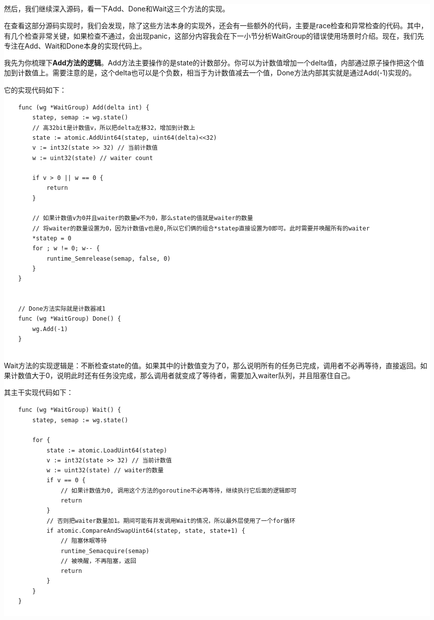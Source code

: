 然后，我们继续深入源码，看一下Add、Done和Wait这三个方法的实现。

在查看这部分源码实现时，我们会发现，除了这些方法本身的实现外，还会有一些额外的代码，主要是race检查和异常检查的代码。其中，有几个检查非常关键，如果检查不通过，会出现panic，这部分内容我会在下一小节分析WaitGroup的错误使用场景时介绍。现在，我们先专注在Add、Wait和Done本身的实现代码上。

我先为你梳理下**Add方法的逻辑**。Add方法主要操作的是state的计数部分。你可以为计数值增加一个delta值，内部通过原子操作把这个值加到计数值上。需要注意的是，这个delta也可以是个负数，相当于为计数值减去一个值，Done方法内部其实就是通过Add\(-1\)实现的。

它的实现代码如下：

```
    func (wg *WaitGroup) Add(delta int) {
        statep, semap := wg.state()
        // 高32bit是计数值v，所以把delta左移32，增加到计数上
        state := atomic.AddUint64(statep, uint64(delta)<<32)
        v := int32(state >> 32) // 当前计数值
        w := uint32(state) // waiter count
    
        if v > 0 || w == 0 {
            return
        }
    
        // 如果计数值v为0并且waiter的数量w不为0，那么state的值就是waiter的数量
        // 将waiter的数量设置为0，因为计数值v也是0,所以它们俩的组合*statep直接设置为0即可。此时需要并唤醒所有的waiter
        *statep = 0
        for ; w != 0; w-- {
            runtime_Semrelease(semap, false, 0)
        }
    }
    
    
    // Done方法实际就是计数器减1
    func (wg *WaitGroup) Done() {
        wg.Add(-1)
    }
    

```

Wait方法的实现逻辑是：不断检查state的值。如果其中的计数值变为了0，那么说明所有的任务已完成，调用者不必再等待，直接返回。如果计数值大于0，说明此时还有任务没完成，那么调用者就变成了等待者，需要加入waiter队列，并且阻塞住自己。

其主干实现代码如下：

```
    func (wg *WaitGroup) Wait() {
        statep, semap := wg.state()
        
        for {
            state := atomic.LoadUint64(statep)
            v := int32(state >> 32) // 当前计数值
            w := uint32(state) // waiter的数量
            if v == 0 {
                // 如果计数值为0, 调用这个方法的goroutine不必再等待，继续执行它后面的逻辑即可
                return
            }
            // 否则把waiter数量加1。期间可能有并发调用Wait的情况，所以最外层使用了一个for循环
            if atomic.CompareAndSwapUint64(statep, state, state+1) {
                // 阻塞休眠等待
                runtime_Semacquire(semap)
                // 被唤醒，不再阻塞，返回
                return
            }
        }
    }
    

```